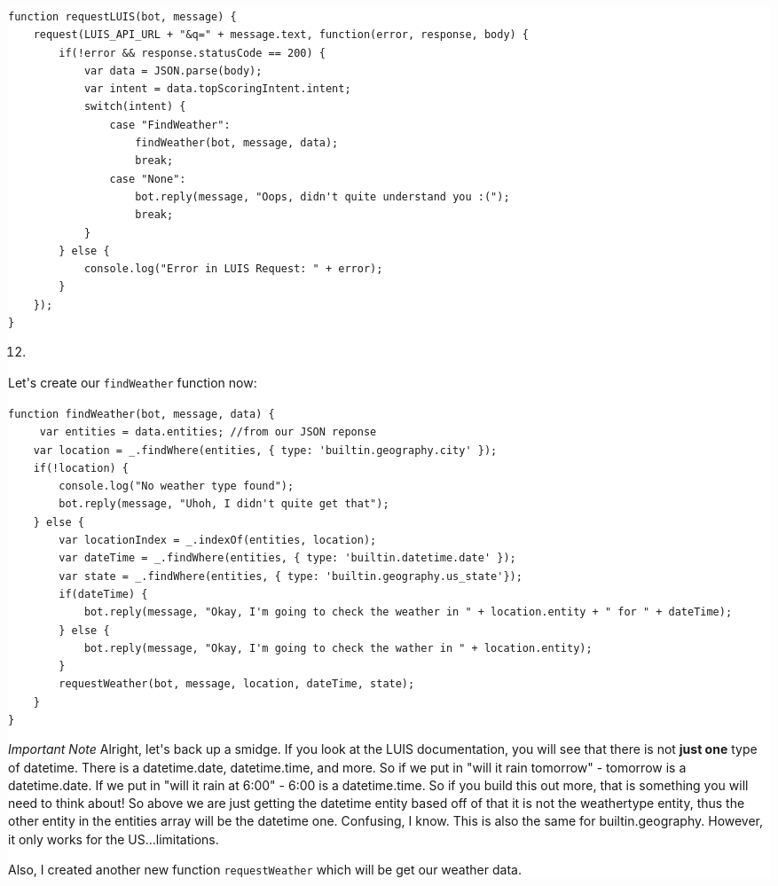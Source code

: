     function requestLUIS(bot, message) {
    	request(LUIS_API_URL + "&q=" + message.text, function(error, response, body) {
    		if(!error && response.statusCode == 200) {
    			var data = JSON.parse(body);
    			var intent = data.topScoringIntent.intent;
    			switch(intent) {
    				case "FindWeather":
    					findWeather(bot, message, data);
    					break;
    				case "None":
    					bot.reply(message, "Oops, didn't quite understand you :(");
    					break;
    			}
    		} else {
    			console.log("Error in LUIS Request: " + error);
    		}
    	});
    }
    

12. 
Let's create our `findWeather` function now:

    function findWeather(bot, message, data) {
    	 var entities = data.entities; //from our JSON reponse
        var location = _.findWhere(entities, { type: 'builtin.geography.city' });
        if(!location) {
            console.log("No weather type found");
            bot.reply(message, "Uhoh, I didn't quite get that");
        } else {
            var locationIndex = _.indexOf(entities, location);
            var dateTime = _.findWhere(entities, { type: 'builtin.datetime.date' });
            var state = _.findWhere(entities, { type: 'builtin.geography.us_state'});
            if(dateTime) {
                bot.reply(message, "Okay, I'm going to check the weather in " + location.entity + " for " + dateTime);
            } else {
                bot.reply(message, "Okay, I'm going to check the wather in " + location.entity); 
            }
            requestWeather(bot, message, location, dateTime, state);
        }
    }
    

*Important Note* Alright, let's back up a smidge. If you look at the LUIS documentation, you will see that there is not **just one** type of datetime. There is a datetime.date, datetime.time, and more. So if we put in "will it rain tomorrow" - tomorrow is a datetime.date. If we put in "will it rain at 6:00" - 6:00 is a datetime.time. So if you build this out more, that is something you will need to think about! So above we are just getting the datetime entity based off of that it is not the weathertype entity, thus the other entity in the entities array will be the datetime one. Confusing, I know. This is also the same for builtin.geography. However, it only works for the US...limitations.

Also, I created another new function `requestWeather` which will be get our weather data.
